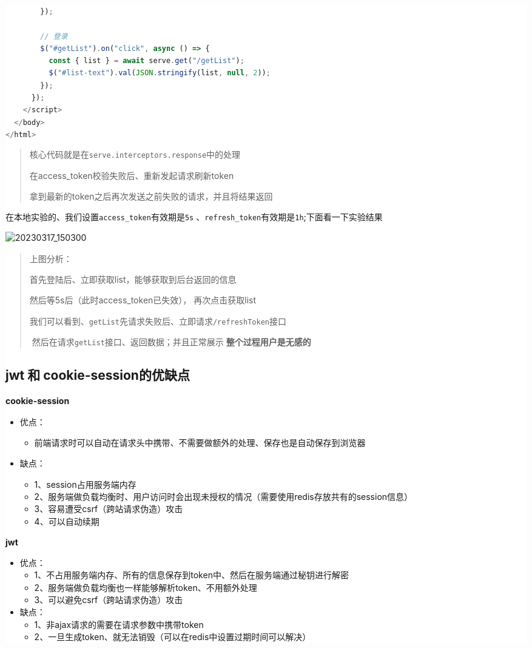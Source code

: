 ```js
        });

        // 登录
        $("#getList").on("click", async () => {
          const { list } = await serve.get("/getList");
          $("#list-text").val(JSON.stringify(list, null, 2));
        });
      });
    </script>
  </body>
</html>

```

> 核心代码就是在`serve.interceptors.response`中的处理
>
> 在access_token校验失败后、重新发起请求刷新token
>
> 拿到最新的token之后再次发送之前失败的请求，并且将结果返回



在本地实验的、我们设置`access_token`有效期是`5s` 、`refresh_token`有效期是`1h`;下面看一下实验结果

![20230317_150300](https://blog-1302889287.cos.ap-nanjing.myqcloud.com/%E5%89%8D%E7%AB%AF%E6%8E%88%E6%9D%83%E6%96%B9%E6%A1%88/20230317_150300.gif)

> 上图分析： 
>
> 首先登陆后、立即获取list，能够获取到后台返回的信息
>
> 然后等5s后（此时access_token已失效）， 再次点击获取list 
>
> ​	我们可以看到、`getList`先请求失败后、立即请求`/refreshToken`接口
>
> ​	然后在请求`getList`接口、返回数据；并且正常展示
> **整个过程用户是无感的**



## jwt 和 cookie-session的优缺点

**cookie-session**

* 优点：
  * 前端请求时可以自动在请求头中携带、不需要做额外的处理、保存也是自动保存到浏览器

* 缺点：
  * 1、session占用服务端内存
  * 2、服务端做负载均衡时、用户访问时会出现未授权的情况（需要使用redis存放共有的session信息）
  * 3、容易遭受csrf（跨站请求伪造）攻击
  * 4、可以自动续期

**jwt**

* 优点：
  * 1、不占用服务端内存、所有的信息保存到token中、然后在服务端通过秘钥进行解密
  * 2、服务端做负载均衡也一样能够解析token、不用额外处理
  * 3、可以避免csrf（跨站请求伪造）攻击
* 缺点：
  * 1、非ajax请求的需要在请求参数中携带token
  * 2、一旦生成token、就无法销毁（可以在redis中设置过期时间可以解决）
